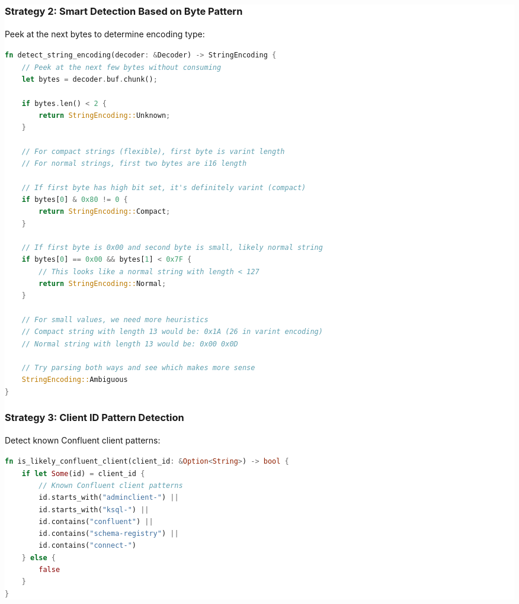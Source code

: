 ### Strategy 2: Smart Detection Based on Byte Pattern

Peek at the next bytes to determine encoding type:

```rust
fn detect_string_encoding(decoder: &Decoder) -> StringEncoding {
    // Peek at the next few bytes without consuming
    let bytes = decoder.buf.chunk();

    if bytes.len() < 2 {
        return StringEncoding::Unknown;
    }

    // For compact strings (flexible), first byte is varint length
    // For normal strings, first two bytes are i16 length

    // If first byte has high bit set, it's definitely varint (compact)
    if bytes[0] & 0x80 != 0 {
        return StringEncoding::Compact;
    }

    // If first byte is 0x00 and second byte is small, likely normal string
    if bytes[0] == 0x00 && bytes[1] < 0x7F {
        // This looks like a normal string with length < 127
        return StringEncoding::Normal;
    }

    // For small values, we need more heuristics
    // Compact string with length 13 would be: 0x1A (26 in varint encoding)
    // Normal string with length 13 would be: 0x00 0x0D

    // Try parsing both ways and see which makes more sense
    StringEncoding::Ambiguous
}
```

### Strategy 3: Client ID Pattern Detection

Detect known Confluent client patterns:

```rust
fn is_likely_confluent_client(client_id: &Option<String>) -> bool {
    if let Some(id) = client_id {
        // Known Confluent client patterns
        id.starts_with("adminclient-") ||
        id.starts_with("ksql-") ||
        id.contains("confluent") ||
        id.contains("schema-registry") ||
        id.contains("connect-")
    } else {
        false
    }
}
```
